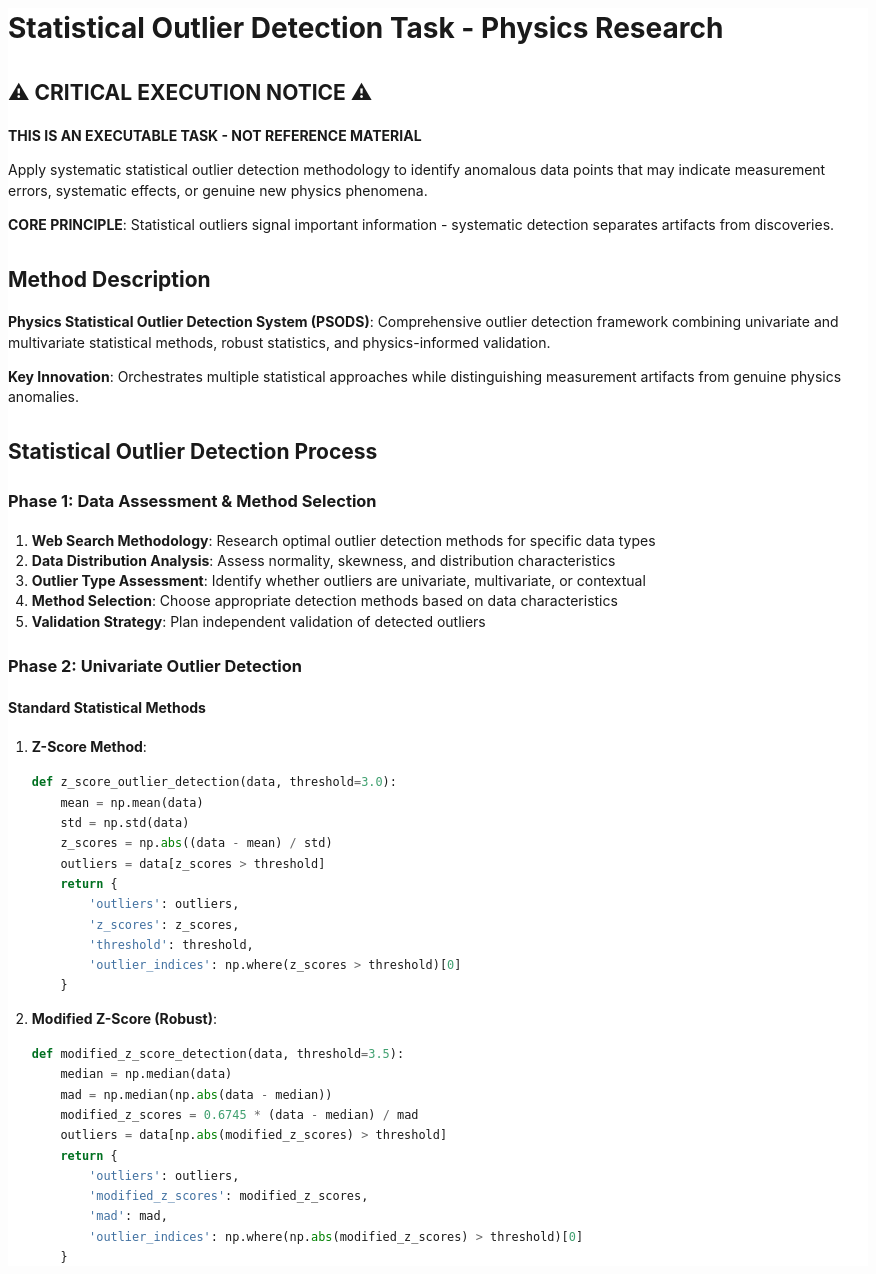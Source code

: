 # Statistical Outlier Detection Task - Physics Research

## ⚠️ CRITICAL EXECUTION NOTICE ⚠️

**THIS IS AN EXECUTABLE TASK - NOT REFERENCE MATERIAL**

Apply systematic statistical outlier detection methodology to identify anomalous data points that may indicate measurement errors, systematic effects, or genuine new physics phenomena.

**CORE PRINCIPLE**: Statistical outliers signal important information - systematic detection separates artifacts from discoveries.

## Method Description

**Physics Statistical Outlier Detection System (PSODS)**: Comprehensive outlier detection framework combining univariate and multivariate statistical methods, robust statistics, and physics-informed validation.

**Key Innovation**: Orchestrates multiple statistical approaches while distinguishing measurement artifacts from genuine physics anomalies.

## Statistical Outlier Detection Process

### Phase 1: Data Assessment & Method Selection
1. **Web Search Methodology**: Research optimal outlier detection methods for specific data types
2. **Data Distribution Analysis**: Assess normality, skewness, and distribution characteristics
3. **Outlier Type Assessment**: Identify whether outliers are univariate, multivariate, or contextual
4. **Method Selection**: Choose appropriate detection methods based on data characteristics
5. **Validation Strategy**: Plan independent validation of detected outliers

### Phase 2: Univariate Outlier Detection

#### Standard Statistical Methods
1. **Z-Score Method**:
   ```python
   def z_score_outlier_detection(data, threshold=3.0):
       mean = np.mean(data)
       std = np.std(data)
       z_scores = np.abs((data - mean) / std)
       outliers = data[z_scores > threshold]
       return {
           'outliers': outliers,
           'z_scores': z_scores,
           'threshold': threshold,
           'outlier_indices': np.where(z_scores > threshold)[0]
       }
   ```

2. **Modified Z-Score (Robust)**:
   ```python
   def modified_z_score_detection(data, threshold=3.5):
       median = np.median(data)
       mad = np.median(np.abs(data - median))
       modified_z_scores = 0.6745 * (data - median) / mad
       outliers = data[np.abs(modified_z_scores) > threshold]
       return {
           'outliers': outliers,
           'modified_z_scores': modified_z_scores,
           'mad': mad,
           'outlier_indices': np.where(np.abs(modified_z_scores) > threshold)[0]
       }
   ```